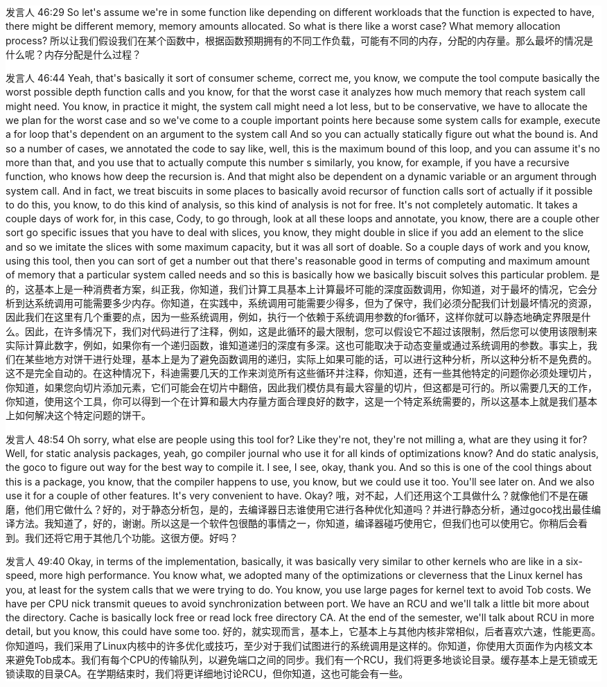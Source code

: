发言人   46:29
So let's assume we're in some function like depending on different workloads that the function is expected to have, there might be different memory, memory amounts allocated. So what is there like a worst case? What memory allocation process? 
所以让我们假设我们在某个函数中，根据函数预期拥有的不同工作负载，可能有不同的内存，分配的内存量。那么最坏的情况是什么呢？内存分配是什么过程？

发言人   46:44
Yeah, that's basically it sort of consumer scheme, correct me, you know, we compute the tool compute basically the worst possible depth function calls and you know, for that the worst case it analyzes how much memory that reach system call might need. You know, in practice it might, the system call might need a lot less, but to be conservative, we have to allocate the we plan for the worst case and so we've come to a couple important points here because some system calls for example, execute a for loop that's dependent on an argument to the system call And so you can actually statically figure out what the bound is. And so a number of cases, we annotated the code to say like, well, this is the maximum bound of this loop, and you can assume it's no more than that, and you use that to actually compute this number s similarly, you know, for example, if you have a recursive function, who knows how deep the recursion is. And that might also be dependent on a dynamic variable or an argument through system call. And in fact, we treat biscuits in some places to basically avoid recursor of function calls sort of actually if it possible to do this, you know, to do this kind of analysis, so this kind of analysis is not for free. It's not completely automatic. It takes a couple days of work for, in this case, Cody, to go through, look at all these loops and annotate, you know, there are a couple other sort go specific issues that you have to deal with slices, you know, they might double in slice if you add an element to the slice and so we imitate the slices with some maximum capacity, but it was all sort of doable. So a couple days of work and you know, using this tool, then you can sort of get a number out that there's reasonable good in terms of computing and maximum amount of memory that a particular system called needs and so this is basically how we basically biscuit solves this particular problem. 
是的，这基本上是一种消费者方案，纠正我，你知道，我们计算工具基本上计算最坏可能的深度函数调用，你知道，对于最坏的情况，它会分析到达系统调用可能需要多少内存。你知道，在实践中，系统调用可能需要少得多，但为了保守，我们必须分配我们计划最坏情况的资源，因此我们在这里有几个重要的点，因为一些系统调用，例如，执行一个依赖于系统调用参数的for循环，这样你就可以静态地确定界限是什么。因此，在许多情况下，我们对代码进行了注释，例如，这是此循环的最大限制，您可以假设它不超过该限制，然后您可以使用该限制来实际计算此数字，例如，如果你有一个递归函数，谁知道递归的深度有多深。这也可能取决于动态变量或通过系统调用的参数。事实上，我们在某些地方对饼干进行处理，基本上是为了避免函数调用的递归，实际上如果可能的话，可以进行这种分析，所以这种分析不是免费的。这不是完全自动的。在这种情况下，科迪需要几天的工作来浏览所有这些循环并注释，你知道，还有一些其他特定的问题你必须处理切片，你知道，如果您向切片添加元素，它们可能会在切片中翻倍，因此我们模仿具有最大容量的切片，但这都是可行的。所以需要几天的工作，你知道，使用这个工具，你可以得到一个在计算和最大内存量方面合理良好的数字，这是一个特定系统需要的，所以这基本上就是我们基本上如何解决这个特定问题的饼干。

发言人   48:54
Oh sorry, what else are people using this tool for? Like they're not, they're not milling a, what are they using it for? Well, for static analysis packages, yeah, go compiler journal who use it for all kinds of optimizations know? And do static analysis, the goco to figure out way for the best way to compile it. I see, I see, okay, thank you. And so this is one of the cool things about this is a package, you know, that the compiler happens to use, you know, but we could use it too. You'll see later on. And we also use it for a couple of other features. It's very convenient to have. Okay? 
哦，对不起，人们还用这个工具做什么？就像他们不是在碾磨，他们用它做什么？好的，对于静态分析包，是的，去编译器日志谁使用它进行各种优化知道吗？并进行静态分析，通过goco找出最佳编译方法。我知道了，好的，谢谢。所以这是一个软件包很酷的事情之一，你知道，编译器碰巧使用它，但我们也可以使用它。你稍后会看到。我们还将它用于其他几个功能。这很方便。好吗？



发言人   49:40
Okay, in terms of the implementation, basically, it was basically very similar to other kernels who are like in a six-speed, more high performance. You know what, we adopted many of the optimizations or cleverness that the Linux kernel has you, at least for the system calls that we were trying to do. You know, you use large pages for kernel text to avoid Tob costs. We have per CPU nick transmit queues to avoid synchronization between port. We have an RCU and we'll talk a little bit more about the directory. Cache is basically lock free or read lock free directory CA. At the end of the semester, we'll talk about RCU in more detail, but you know, this could have some too. 
好的，就实现而言，基本上，它基本上与其他内核非常相似，后者喜欢六速，性能更高。你知道吗，我们采用了Linux内核中的许多优化或技巧，至少对于我们试图进行的系统调用是这样的。你知道，你使用大页面作为内核文本来避免Tob成本。我们有每个CPU的传输队列，以避免端口之间的同步。我们有一个RCU，我们将更多地谈论目录。缓存基本上是无锁或无锁读取的目录CA。在学期结束时，我们将更详细地讨论RCU，但你知道，这也可能会有一些。
